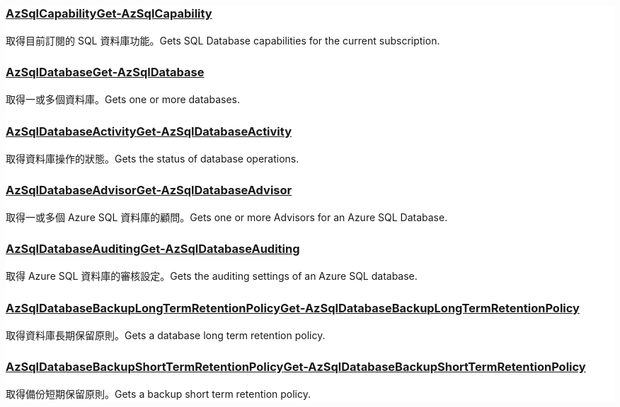 ### [<span data-ttu-id="c7b8b-137">AzSqlCapability</span><span class="sxs-lookup"><span data-stu-id="c7b8b-137">Get-AzSqlCapability</span></span>](Get-AzSqlCapability.md)
<span data-ttu-id="c7b8b-138">取得目前訂閱的 SQL 資料庫功能。</span><span class="sxs-lookup"><span data-stu-id="c7b8b-138">Gets SQL Database capabilities for the current subscription.</span></span>

### [<span data-ttu-id="c7b8b-139">AzSqlDatabase</span><span class="sxs-lookup"><span data-stu-id="c7b8b-139">Get-AzSqlDatabase</span></span>](Get-AzSqlDatabase.md)
<span data-ttu-id="c7b8b-140">取得一或多個資料庫。</span><span class="sxs-lookup"><span data-stu-id="c7b8b-140">Gets one or more databases.</span></span>

### [<span data-ttu-id="c7b8b-141">AzSqlDatabaseActivity</span><span class="sxs-lookup"><span data-stu-id="c7b8b-141">Get-AzSqlDatabaseActivity</span></span>](Get-AzSqlDatabaseActivity.md)
<span data-ttu-id="c7b8b-142">取得資料庫操作的狀態。</span><span class="sxs-lookup"><span data-stu-id="c7b8b-142">Gets the status of database operations.</span></span>

### [<span data-ttu-id="c7b8b-143">AzSqlDatabaseAdvisor</span><span class="sxs-lookup"><span data-stu-id="c7b8b-143">Get-AzSqlDatabaseAdvisor</span></span>](Get-AzSqlDatabaseAdvisor.md)
<span data-ttu-id="c7b8b-144">取得一或多個 Azure SQL 資料庫的顧問。</span><span class="sxs-lookup"><span data-stu-id="c7b8b-144">Gets one or more Advisors for an Azure SQL Database.</span></span>

### [<span data-ttu-id="c7b8b-145">AzSqlDatabaseAuditing</span><span class="sxs-lookup"><span data-stu-id="c7b8b-145">Get-AzSqlDatabaseAuditing</span></span>](Get-AzSqlDatabaseAuditing.md)
<span data-ttu-id="c7b8b-146">取得 Azure SQL 資料庫的審核設定。</span><span class="sxs-lookup"><span data-stu-id="c7b8b-146">Gets the auditing settings of an Azure SQL database.</span></span>

### [<span data-ttu-id="c7b8b-147">AzSqlDatabaseBackupLongTermRetentionPolicy</span><span class="sxs-lookup"><span data-stu-id="c7b8b-147">Get-AzSqlDatabaseBackupLongTermRetentionPolicy</span></span>](Get-AzSqlDatabaseBackupLongTermRetentionPolicy.md)
<span data-ttu-id="c7b8b-148">取得資料庫長期保留原則。</span><span class="sxs-lookup"><span data-stu-id="c7b8b-148">Gets a database long term retention policy.</span></span>

### [<span data-ttu-id="c7b8b-149">AzSqlDatabaseBackupShortTermRetentionPolicy</span><span class="sxs-lookup"><span data-stu-id="c7b8b-149">Get-AzSqlDatabaseBackupShortTermRetentionPolicy</span></span>](Get-AzSqlDatabaseBackupShortTermRetentionPolicy.md)
<span data-ttu-id="c7b8b-150">取得備份短期保留原則。</span><span class="sxs-lookup"><span data-stu-id="c7b8b-150">Gets a backup short term retention policy.</span></span>
